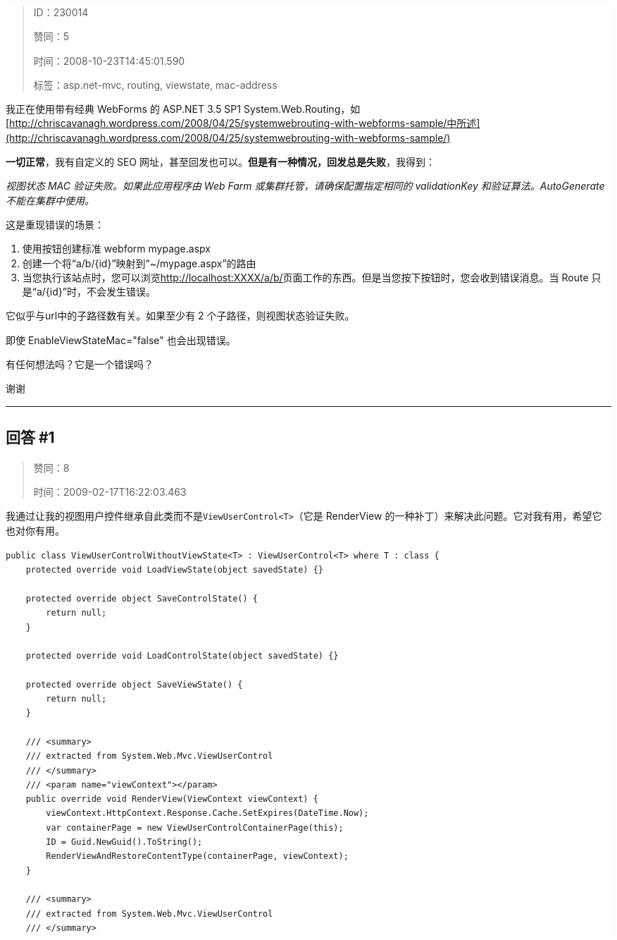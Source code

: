 > ID：230014
> 
> 赞同：5
> 
> 时间：2008-10-23T14:45:01.590
> 
> 标签：asp.net-mvc, routing, viewstate, mac-address

我正在使用带有经典 WebForms 的 ASP.NET 3.5 SP1 System.Web.Routing，如[http://chriscavanagh.wordpress.com/2008/04/25/systemwebrouting-with-webforms-sample/中所述](http://chriscavanagh.wordpress.com/2008/04/25/systemwebrouting-with-webforms-sample/)

**一切正常**，我有自定义的 SEO 网址，甚至回发也可以。**但是有一种情况，回发总是失败**，我得到：

*视图状态 MAC 验证失败。如果此应用程序由 Web Farm 或集群托管，请确保配置指定相同的 validationKey 和验证算法。AutoGenerate 不能在集群中使用。*

这是重现错误的场景：

1.  使用按钮创建标准 webform mypage.aspx
2.  创建一个将“a/b/{id}”映射到“~/mypage.aspx”的路由
3.  当您执行该站点时，您可以浏览[http://localhost:XXXX/a/b/](http://localhost:XXXX/a/b/something)页面工作的东西。但是当您按下按钮时，您会收到错误消息。当 Route 只是“a/{id}”时，不会发生错误。

它似乎与url中的子路径数有关。如果至少有 2 个子路径，则视图状态验证失败。

即使 EnableViewStateMac="false" 也会出现错误。

有任何想法吗？它是一个错误吗？

谢谢

* * *

## 回答 #1

> 赞同：8
> 
> 时间：2009-02-17T16:22:03.463

我通过让我的视图用户控件继承自此类而不是`ViewUserControl<T>`（它是 RenderView 的一种补丁）来解决此问题。它对我有用，希望它也对你有用。

```
public class ViewUserControlWithoutViewState<T> : ViewUserControl<T> where T : class {
    protected override void LoadViewState(object savedState) {}

    protected override object SaveControlState() {
        return null;
    }

    protected override void LoadControlState(object savedState) {}

    protected override object SaveViewState() {
        return null;
    }

    /// <summary>
    /// extracted from System.Web.Mvc.ViewUserControl
    /// </summary>
    /// <param name="viewContext"></param>
    public override void RenderView(ViewContext viewContext) {
        viewContext.HttpContext.Response.Cache.SetExpires(DateTime.Now);
        var containerPage = new ViewUserControlContainerPage(this);
        ID = Guid.NewGuid().ToString();
        RenderViewAndRestoreContentType(containerPage, viewContext);
    }

    /// <summary>
    /// extracted from System.Web.Mvc.ViewUserControl
    /// </summary>
```